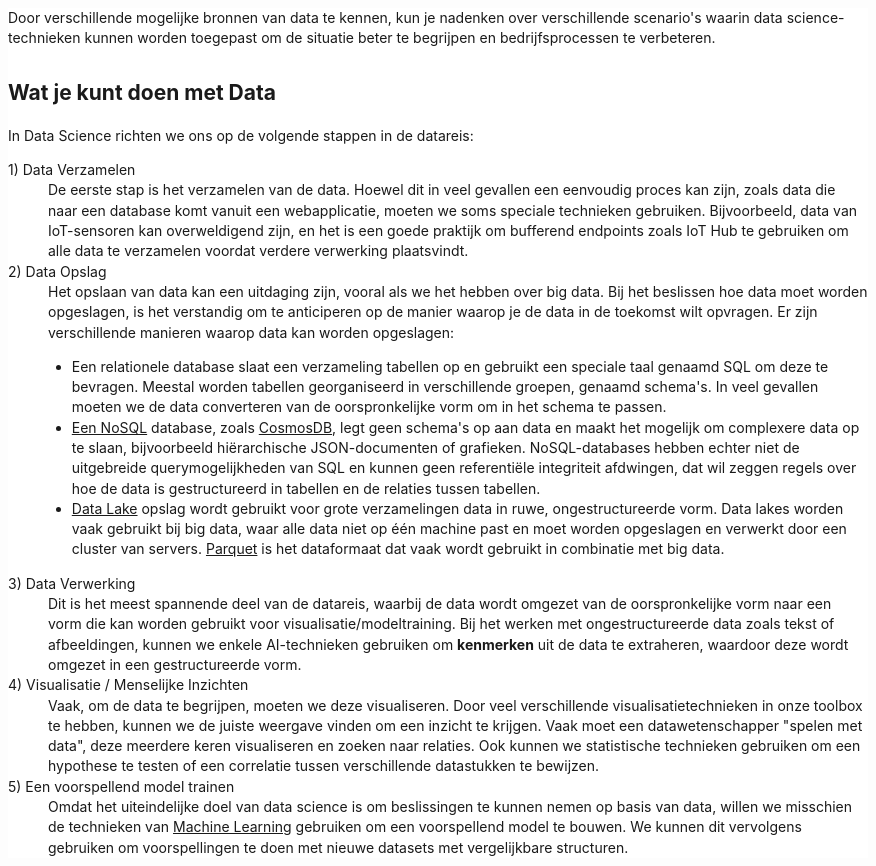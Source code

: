 Door verschillende mogelijke bronnen van data te kennen, kun je nadenken over verschillende scenario's waarin data science-technieken kunnen worden toegepast om de situatie beter te begrijpen en bedrijfsprocessen te verbeteren.

## Wat je kunt doen met Data

In Data Science richten we ons op de volgende stappen in de datareis:

<dl>
<dt>1) Data Verzamelen</dt>
<dd>
De eerste stap is het verzamelen van de data. Hoewel dit in veel gevallen een eenvoudig proces kan zijn, zoals data die naar een database komt vanuit een webapplicatie, moeten we soms speciale technieken gebruiken. Bijvoorbeeld, data van IoT-sensoren kan overweldigend zijn, en het is een goede praktijk om bufferend endpoints zoals IoT Hub te gebruiken om alle data te verzamelen voordat verdere verwerking plaatsvindt.
</dd>
<dt>2) Data Opslag</dt>
<dd>
Het opslaan van data kan een uitdaging zijn, vooral als we het hebben over big data. Bij het beslissen hoe data moet worden opgeslagen, is het verstandig om te anticiperen op de manier waarop je de data in de toekomst wilt opvragen. Er zijn verschillende manieren waarop data kan worden opgeslagen:
<ul>
<li>Een relationele database slaat een verzameling tabellen op en gebruikt een speciale taal genaamd SQL om deze te bevragen. Meestal worden tabellen georganiseerd in verschillende groepen, genaamd schema's. In veel gevallen moeten we de data converteren van de oorspronkelijke vorm om in het schema te passen.</li>
<li><a href="https://en.wikipedia.org/wiki/NoSQL">Een NoSQL</a> database, zoals <a href="https://azure.microsoft.com/services/cosmos-db/?WT.mc_id=academic-77958-bethanycheum">CosmosDB</a>, legt geen schema's op aan data en maakt het mogelijk om complexere data op te slaan, bijvoorbeeld hiërarchische JSON-documenten of grafieken. NoSQL-databases hebben echter niet de uitgebreide querymogelijkheden van SQL en kunnen geen referentiële integriteit afdwingen, dat wil zeggen regels over hoe de data is gestructureerd in tabellen en de relaties tussen tabellen.</li>
<li><a href="https://en.wikipedia.org/wiki/Data_lake">Data Lake</a> opslag wordt gebruikt voor grote verzamelingen data in ruwe, ongestructureerde vorm. Data lakes worden vaak gebruikt bij big data, waar alle data niet op één machine past en moet worden opgeslagen en verwerkt door een cluster van servers. <a href="https://en.wikipedia.org/wiki/Apache_Parquet">Parquet</a> is het dataformaat dat vaak wordt gebruikt in combinatie met big data.</li> 
</ul>
</dd>
<dt>3) Data Verwerking</dt>
<dd>
Dit is het meest spannende deel van de datareis, waarbij de data wordt omgezet van de oorspronkelijke vorm naar een vorm die kan worden gebruikt voor visualisatie/modeltraining. Bij het werken met ongestructureerde data zoals tekst of afbeeldingen, kunnen we enkele AI-technieken gebruiken om <b>kenmerken</b> uit de data te extraheren, waardoor deze wordt omgezet in een gestructureerde vorm.
</dd>
<dt>4) Visualisatie / Menselijke Inzichten</dt>
<dd>
Vaak, om de data te begrijpen, moeten we deze visualiseren. Door veel verschillende visualisatietechnieken in onze toolbox te hebben, kunnen we de juiste weergave vinden om een inzicht te krijgen. Vaak moet een datawetenschapper "spelen met data", deze meerdere keren visualiseren en zoeken naar relaties. Ook kunnen we statistische technieken gebruiken om een hypothese te testen of een correlatie tussen verschillende datastukken te bewijzen.
</dd>
<dt>5) Een voorspellend model trainen</dt>
<dd>
Omdat het uiteindelijke doel van data science is om beslissingen te kunnen nemen op basis van data, willen we misschien de technieken van <a href="http://github.com/microsoft/ml-for-beginners">Machine Learning</a> gebruiken om een voorspellend model te bouwen. We kunnen dit vervolgens gebruiken om voorspellingen te doen met nieuwe datasets met vergelijkbare structuren.
</dd>
</dl>
